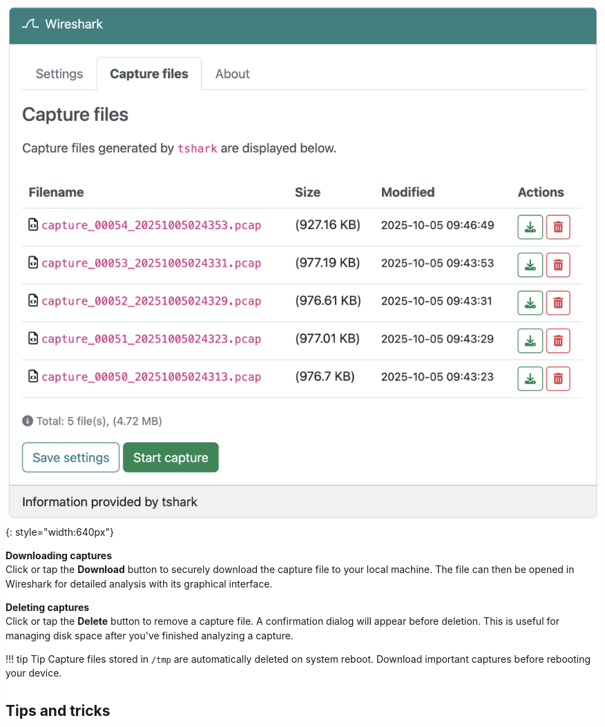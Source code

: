 ![tshark-files](../images/tshark-capture-files.png){: style="width:640px"}

**Downloading captures**  
Click or tap the **Download** button to securely download the capture file to your local machine. The file can then be opened in Wireshark for detailed analysis with its graphical interface.

**Deleting captures**  
Click or tap the **Delete** button to remove a capture file. A confirmation dialog will appear before deletion. This is useful for managing disk space after you've finished analyzing a capture.

!!! tip Tip
    Capture files stored in `/tmp` are automatically deleted on system reboot. Download important captures before rebooting your device.

## Tips and tricks
